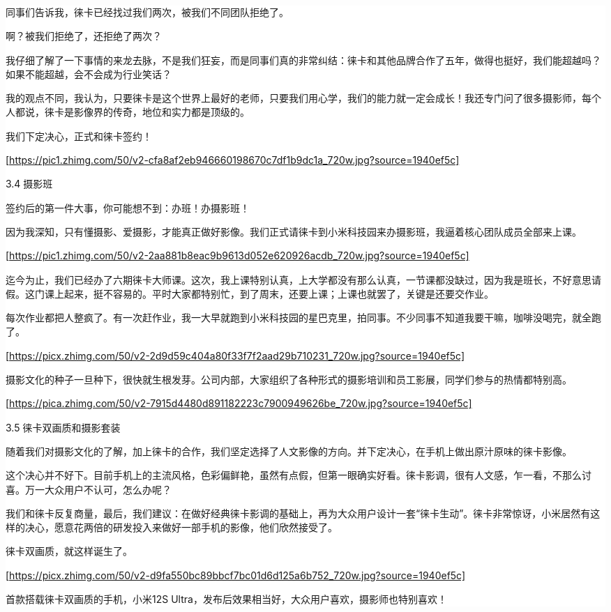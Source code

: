 同事们告诉我，徕卡已经找过我们两次，被我们不同团队拒绝了。

啊？被我们拒绝了，还拒绝了两次？

我仔细了解了一下事情的来龙去脉，不是我们狂妄，而是同事们真的非常纠结：徕卡和其他品牌合作了五年，做得也挺好，我们能超越吗？如果不能超越，会不会成为行业笑话？

我的观点不同，我认为，只要徕卡是这个世界上最好的老师，只要我们用心学，我们的能力就一定会成长！我还专门问了很多摄影师，每个人都说，徕卡是影像界的传奇，地位和实力都是顶级的。

我们下定决心，正式和徕卡签约！

[https://pic1.zhimg.com/50/v2-cfa8af2eb946660198670c7df1b9dc1a_720w.jpg?source=1940ef5c]








3.4 摄影班




签约后的第一件大事，你可能想不到：办班！办摄影班！

因为我深知，只有懂摄影、爱摄影，才能真正做好影像。我们正式请徕卡到小米科技园来办摄影班，我逼着核心团队成员全部来上课。

[https://pic1.zhimg.com/50/v2-2aa881b8eac9b9613d052e620926acdb_720w.jpg?source=1940ef5c]




迄今为止，我们已经办了六期徕卡大师课。这次，我上课特别认真，上大学都没有那么认真，一节课都没缺过，因为我是班长，不好意思请假。这门课上起来，挺不容易的。平时大家都特别忙，到了周末，还要上课；上课也就罢了，关键是还要交作业。

每次作业都把人整疯了。有一次赶作业，我一大早就跑到小米科技园的星巴克里，拍同事。不少同事不知道我要干嘛，咖啡没喝完，就全跑了。

[https://picx.zhimg.com/50/v2-2d9d59c404a80f33f7f2aad29b710231_720w.jpg?source=1940ef5c]




摄影文化的种子一旦种下，很快就生根发芽。公司内部，大家组织了各种形式的摄影培训和员工影展，同学们参与的热情都特别高。

[https://pica.zhimg.com/50/v2-7915d4480d891182223c7900949626be_720w.jpg?source=1940ef5c]








3.5 徕卡双画质和摄影套装




随着我们对摄影文化的了解，加上徕卡的合作，我们坚定选择了人文影像的方向。并下定决心，在手机上做出原汁原味的徕卡影像。

这个决心并不好下。目前手机上的主流风格，色彩偏鲜艳，虽然有点假，但第一眼确实好看。徕卡影调，很有人文感，乍一看，不那么讨喜。万一大众用户不认可，怎么办呢？

我们和徕卡反复商量，最后，我们建议：在做好经典徕卡影调的基础上，再为大众用户设计一套“徕卡生动”。徕卡非常惊讶，小米居然有这样的决心，愿意花两倍的研发投入来做好一部手机的影像，他们欣然接受了。

徕卡双画质，就这样诞生了。

[https://picx.zhimg.com/50/v2-d9fa550bc89bbcf7bc01d6d125a6b752_720w.jpg?source=1940ef5c]




首款搭载徕卡双画质的手机，小米12S Ultra，发布后效果相当好，大众用户喜欢，摄影师也特别喜欢！
